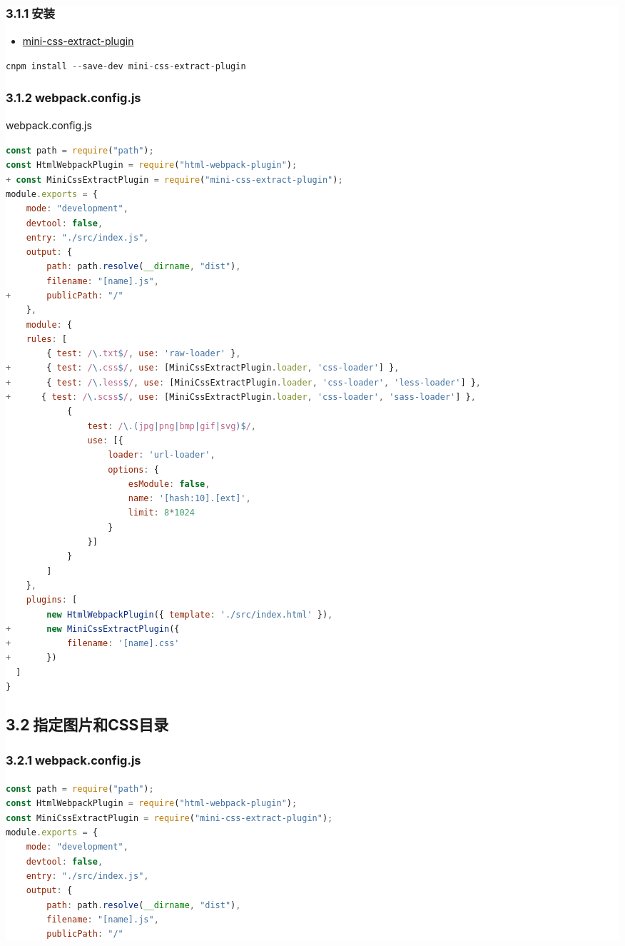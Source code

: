 ### 3.1.1 安装
- [mini-css-extract-plugin](https://github.com/webpack-contrib/mini-css-extract-plugin)
```js
cnpm install --save-dev mini-css-extract-plugin
```
### 3.1.2 webpack.config.js
webpack.config.js
```js
const path = require("path");
const HtmlWebpackPlugin = require("html-webpack-plugin");
+ const MiniCssExtractPlugin = require("mini-css-extract-plugin");
module.exports = {
    mode: "development",
    devtool: false,
    entry: "./src/index.js",
    output: {
        path: path.resolve(__dirname, "dist"),
        filename: "[name].js",
+       publicPath: "/"
    },
    module: {
    rules: [
        { test: /\.txt$/, use: 'raw-loader' },
+       { test: /\.css$/, use: [MiniCssExtractPlugin.loader, 'css-loader'] },
+       { test: /\.less$/, use: [MiniCssExtractPlugin.loader, 'css-loader', 'less-loader'] },
+      { test: /\.scss$/, use: [MiniCssExtractPlugin.loader, 'css-loader', 'sass-loader'] },
            {   
                test: /\.(jpg|png|bmp|gif|svg)$/, 
                use: [{
                    loader: 'url-loader', 
                    options: {
                        esModule: false,
                        name: '[hash:10].[ext]',
                        limit: 8*1024
                    }
                }]
            }
        ]
    },
    plugins: [
        new HtmlWebpackPlugin({ template: './src/index.html' }),
+       new MiniCssExtractPlugin({
+           filename: '[name].css'
+       })
  ]
}
```
## 3.2 指定图片和CSS目录
### 3.2.1 webpack.config.js
```js
const path = require("path");
const HtmlWebpackPlugin = require("html-webpack-plugin");
const MiniCssExtractPlugin = require("mini-css-extract-plugin");
module.exports = {
    mode: "development",
    devtool: false,
    entry: "./src/index.js",
    output: {
        path: path.resolve(__dirname, "dist"),
        filename: "[name].js",
        publicPath: "/"
```